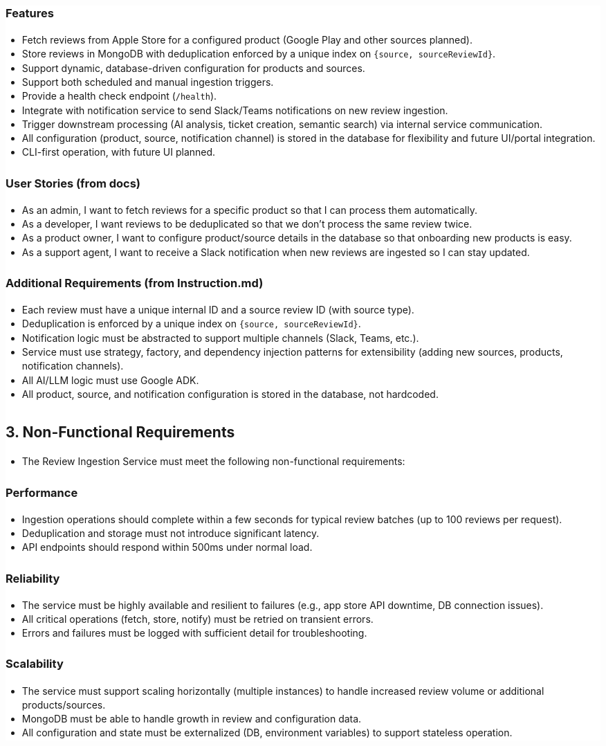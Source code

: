 ### Features
- Fetch reviews from Apple Store for a configured product (Google Play and other sources planned).
- Store reviews in MongoDB with deduplication enforced by a unique index on `{source, sourceReviewId}`.
- Support dynamic, database-driven configuration for products and sources.
- Support both scheduled and manual ingestion triggers.
- Provide a health check endpoint (`/health`).
- Integrate with notification service to send Slack/Teams notifications on new review ingestion.
- Trigger downstream processing (AI analysis, ticket creation, semantic search) via internal service communication.
- All configuration (product, source, notification channel) is stored in the database for flexibility and future UI/portal integration.
- CLI-first operation, with future UI planned.

### User Stories (from docs)
- As an admin, I want to fetch reviews for a specific product so that I can process them automatically.
- As a developer, I want reviews to be deduplicated so that we don’t process the same review twice.
- As a product owner, I want to configure product/source details in the database so that onboarding new products is easy.
- As a support agent, I want to receive a Slack notification when new reviews are ingested so I can stay updated.

### Additional Requirements (from Instruction.md)
- Each review must have a unique internal ID and a source review ID (with source type).
- Deduplication is enforced by a unique index on `{source, sourceReviewId}`.
- Notification logic must be abstracted to support multiple channels (Slack, Teams, etc.).
- Service must use strategy, factory, and dependency injection patterns for extensibility (adding new sources, products, notification channels).
- All AI/LLM logic must use Google ADK.
- All product, source, and notification configuration is stored in the database, not hardcoded.

## 3. Non-Functional Requirements
- The Review Ingestion Service must meet the following non-functional requirements:

### Performance
- Ingestion operations should complete within a few seconds for typical review batches (up to 100 reviews per request).
- Deduplication and storage must not introduce significant latency.
- API endpoints should respond within 500ms under normal load.

### Reliability
- The service must be highly available and resilient to failures (e.g., app store API downtime, DB connection issues).
- All critical operations (fetch, store, notify) must be retried on transient errors.
- Errors and failures must be logged with sufficient detail for troubleshooting.

### Scalability
- The service must support scaling horizontally (multiple instances) to handle increased review volume or additional products/sources.
- MongoDB must be able to handle growth in review and configuration data.
- All configuration and state must be externalized (DB, environment variables) to support stateless operation.
